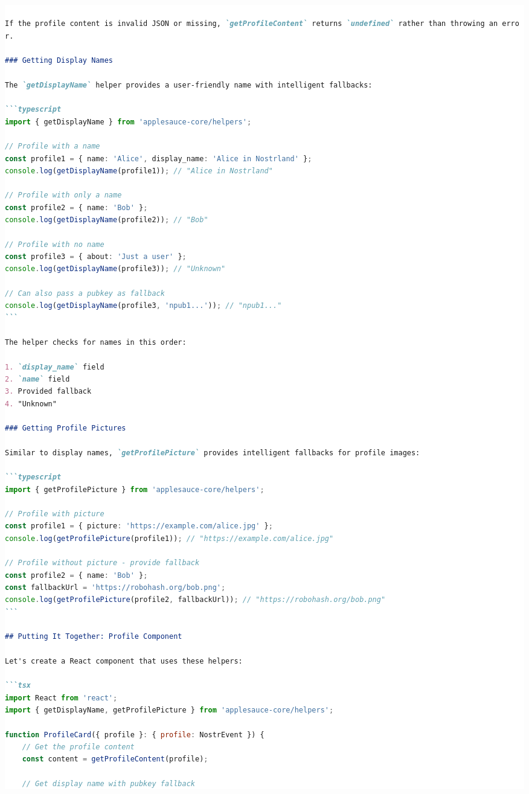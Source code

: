 ````markdown

If the profile content is invalid JSON or missing, `getProfileContent` returns `undefined` rather than throwing an error.

### Getting Display Names

The `getDisplayName` helper provides a user-friendly name with intelligent fallbacks:

```typescript
import { getDisplayName } from 'applesauce-core/helpers';

// Profile with a name
const profile1 = { name: 'Alice', display_name: 'Alice in Nostrland' };
console.log(getDisplayName(profile1)); // "Alice in Nostrland"

// Profile with only a name
const profile2 = { name: 'Bob' };
console.log(getDisplayName(profile2)); // "Bob"

// Profile with no name
const profile3 = { about: 'Just a user' };
console.log(getDisplayName(profile3)); // "Unknown"

// Can also pass a pubkey as fallback
console.log(getDisplayName(profile3, 'npub1...')); // "npub1..."
```

The helper checks for names in this order:

1. `display_name` field
2. `name` field
3. Provided fallback
4. "Unknown"

### Getting Profile Pictures

Similar to display names, `getProfilePicture` provides intelligent fallbacks for profile images:

```typescript
import { getProfilePicture } from 'applesauce-core/helpers';

// Profile with picture
const profile1 = { picture: 'https://example.com/alice.jpg' };
console.log(getProfilePicture(profile1)); // "https://example.com/alice.jpg"

// Profile without picture - provide fallback
const profile2 = { name: 'Bob' };
const fallbackUrl = 'https://robohash.org/bob.png';
console.log(getProfilePicture(profile2, fallbackUrl)); // "https://robohash.org/bob.png"
```

## Putting It Together: Profile Component

Let's create a React component that uses these helpers:

```tsx
import React from 'react';
import { getDisplayName, getProfilePicture } from 'applesauce-core/helpers';

function ProfileCard({ profile }: { profile: NostrEvent }) {
	// Get the profile content
	const content = getProfileContent(profile);

	// Get display name with pubkey fallback
````
